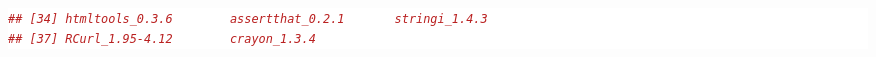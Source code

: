 ``` r
## [34] htmltools_0.3.6        assertthat_0.2.1       stringi_1.4.3         
## [37] RCurl_1.95-4.12        crayon_1.3.4
```
